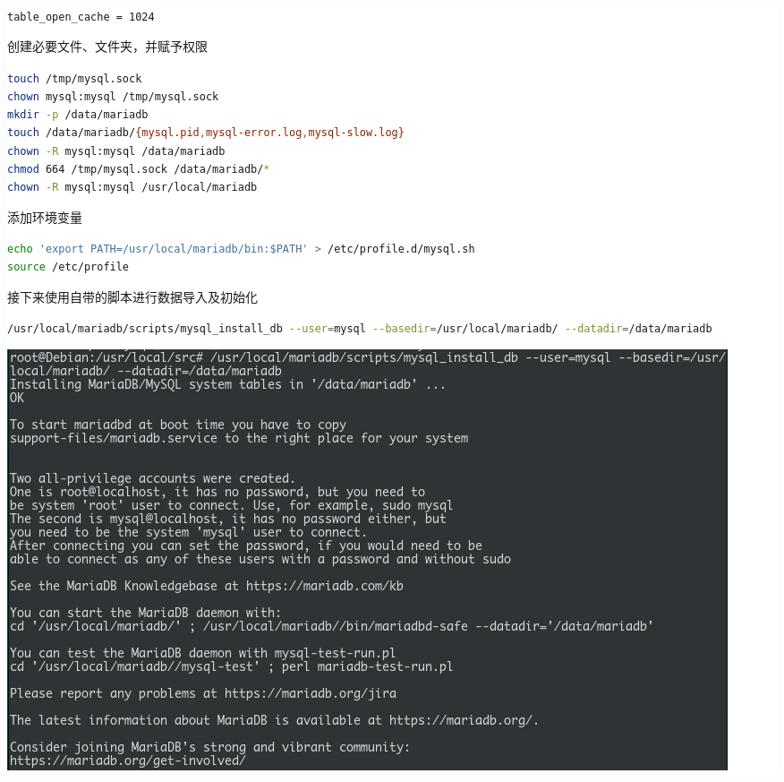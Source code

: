 ```bash
table_open_cache = 1024
```

创建必要文件、文件夹，并赋予权限

```bash
touch /tmp/mysql.sock
chown mysql:mysql /tmp/mysql.sock
mkdir -p /data/mariadb
touch /data/mariadb/{mysql.pid,mysql-error.log,mysql-slow.log}
chown -R mysql:mysql /data/mariadb
chmod 664 /tmp/mysql.sock /data/mariadb/*
chown -R mysql:mysql /usr/local/mariadb
```

添加环境变量

```bash
echo 'export PATH=/usr/local/mariadb/bin:$PATH' > /etc/profile.d/mysql.sh
source /etc/profile
```

接下来使用自带的脚本进行数据导入及初始化

```bash
/usr/local/mariadb/scripts/mysql_install_db --user=mysql --basedir=/usr/local/mariadb/ --datadir=/data/mariadb
```

![初始化数据](1.png)
